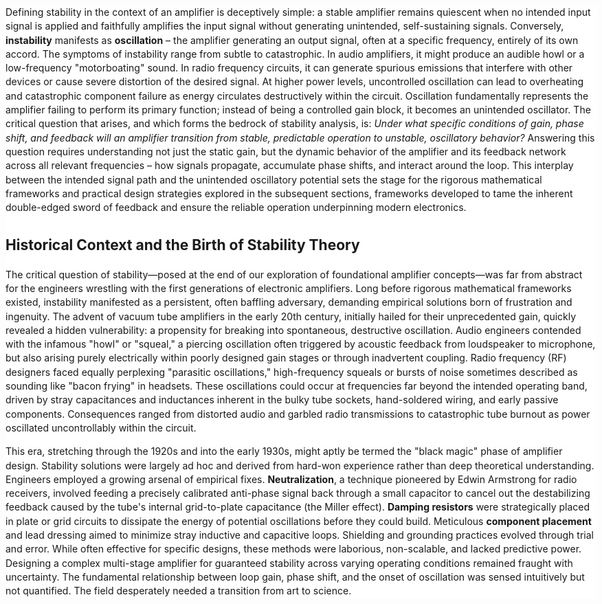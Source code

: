 Defining stability in the context of an amplifier is deceptively simple: a stable amplifier remains quiescent when no intended input signal is applied and faithfully amplifies the input signal without generating unintended, self-sustaining signals. Conversely, **instability** manifests as **oscillation** – the amplifier generating an output signal, often at a specific frequency, entirely of its own accord. The symptoms of instability range from subtle to catastrophic. In audio amplifiers, it might produce an audible howl or a low-frequency "motorboating" sound. In radio frequency circuits, it can generate spurious emissions that interfere with other devices or cause severe distortion of the desired signal. At higher power levels, uncontrolled oscillation can lead to overheating and catastrophic component failure as energy circulates destructively within the circuit. Oscillation fundamentally represents the amplifier failing to perform its primary function; instead of being a controlled gain block, it becomes an unintended oscillator. The critical question that arises, and which forms the bedrock of stability analysis, is: *Under what specific conditions of gain, phase shift, and feedback will an amplifier transition from stable, predictable operation to unstable, oscillatory behavior?* Answering this question requires understanding not just the static gain, but the dynamic behavior of the amplifier and its feedback network across all relevant frequencies – how signals propagate, accumulate phase shifts, and interact around the loop. This interplay between the intended signal path and the unintended oscillatory potential sets the stage for the rigorous mathematical frameworks and practical design strategies explored in the subsequent sections, frameworks developed to tame the inherent double-edged sword of feedback and ensure the reliable operation underpinning modern electronics.

## Historical Context and the Birth of Stability Theory

The critical question of stability—posed at the end of our exploration of foundational amplifier concepts—was far from abstract for the engineers wrestling with the first generations of electronic amplifiers. Long before rigorous mathematical frameworks existed, instability manifested as a persistent, often baffling adversary, demanding empirical solutions born of frustration and ingenuity. The advent of vacuum tube amplifiers in the early 20th century, initially hailed for their unprecedented gain, quickly revealed a hidden vulnerability: a propensity for breaking into spontaneous, destructive oscillation. Audio engineers contended with the infamous "howl" or "squeal," a piercing oscillation often triggered by acoustic feedback from loudspeaker to microphone, but also arising purely electrically within poorly designed gain stages or through inadvertent coupling. Radio frequency (RF) designers faced equally perplexing "parasitic oscillations," high-frequency squeals or bursts of noise sometimes described as sounding like "bacon frying" in headsets. These oscillations could occur at frequencies far beyond the intended operating band, driven by stray capacitances and inductances inherent in the bulky tube sockets, hand-soldered wiring, and early passive components. Consequences ranged from distorted audio and garbled radio transmissions to catastrophic tube burnout as power oscillated uncontrollably within the circuit.

This era, stretching through the 1920s and into the early 1930s, might aptly be termed the "black magic" phase of amplifier design. Stability solutions were largely ad hoc and derived from hard-won experience rather than deep theoretical understanding. Engineers employed a growing arsenal of empirical fixes. **Neutralization**, a technique pioneered by Edwin Armstrong for radio receivers, involved feeding a precisely calibrated anti-phase signal back through a small capacitor to cancel out the destabilizing feedback caused by the tube's internal grid-to-plate capacitance (the Miller effect). **Damping resistors** were strategically placed in plate or grid circuits to dissipate the energy of potential oscillations before they could build. Meticulous **component placement** and lead dressing aimed to minimize stray inductive and capacitive loops. Shielding and grounding practices evolved through trial and error. While often effective for specific designs, these methods were laborious, non-scalable, and lacked predictive power. Designing a complex multi-stage amplifier for guaranteed stability across varying operating conditions remained fraught with uncertainty. The fundamental relationship between loop gain, phase shift, and the onset of oscillation was sensed intuitively but not quantified. The field desperately needed a transition from art to science.
